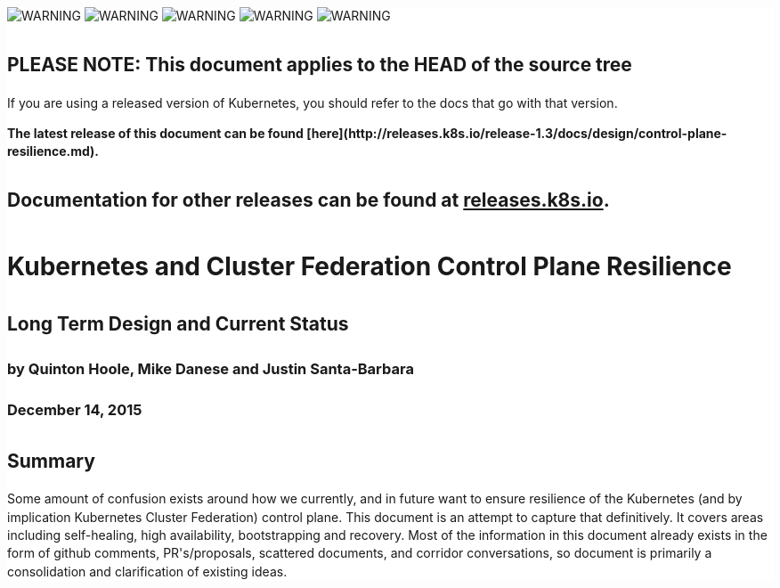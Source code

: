 



<img src="http://kubernetes.io/img/warning.png" alt="WARNING"
     width="25" height="25">
<img src="http://kubernetes.io/img/warning.png" alt="WARNING"
     width="25" height="25">
<img src="http://kubernetes.io/img/warning.png" alt="WARNING"
     width="25" height="25">
<img src="http://kubernetes.io/img/warning.png" alt="WARNING"
     width="25" height="25">
<img src="http://kubernetes.io/img/warning.png" alt="WARNING"
     width="25" height="25">

<h2>PLEASE NOTE: This document applies to the HEAD of the source tree</h2>

If you are using a released version of Kubernetes, you should
refer to the docs that go with that version.


<strong>
The latest release of this document can be found
[here](http://releases.k8s.io/release-1.3/docs/design/control-plane-resilience.md).

Documentation for other releases can be found at
[releases.k8s.io](http://releases.k8s.io).
</strong>
--





# Kubernetes and Cluster Federation Control Plane Resilience

## Long Term Design and Current Status

### by Quinton Hoole, Mike Danese and Justin Santa-Barbara

### December 14, 2015

## Summary

Some amount of confusion exists around how we currently, and in future
want to ensure resilience of the Kubernetes (and by implication
Kubernetes Cluster Federation) control plane.  This document is an attempt to capture that
definitively. It covers areas including self-healing, high
availability, bootstrapping and recovery.  Most of the information in
this document already exists in the form of github comments,
PR's/proposals, scattered documents, and corridor conversations, so
document is primarily a consolidation and clarification of existing
ideas.
